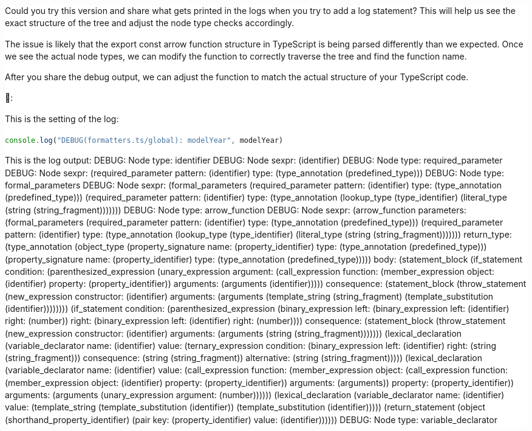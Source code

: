 Could you try this version and share what gets printed in the logs when you try to add a log statement? This will help us see the exact structure of the tree and adjust the node type checks accordingly.

The issue is likely that the export const arrow function structure in TypeScript is being parsed differently than we expected. Once we see the actual node types, we can modify the function to correctly traverse the tree and find the function name.

After you share the debug output, we can adjust the function to match the actual structure of your TypeScript code.


💬:

This is the setting of the log:
```ts
console.log("DEBUG(formatters.ts/global): modelYear", modelYear)
```

This is the log output:
DEBUG: Node type: identifier
DEBUG: Node sexpr: (identifier)
DEBUG: Node type: required_parameter
DEBUG: Node sexpr: (required_parameter pattern: (identifier) type: (type_annotation (predefined_type)))
DEBUG: Node type: formal_parameters
DEBUG: Node sexpr: (formal_parameters (required_parameter pattern: (identifier) type: (type_annotation (predefined_type))) (required_parameter pattern: (identifier) type: (type_annotation (lookup_type (type_identifier) (literal_type (string (string_fragment)))))))
DEBUG: Node type: arrow_function
DEBUG: Node sexpr: (arrow_function parameters: (formal_parameters (required_parameter pattern: (identifier) type: (type_annotation (predefined_type))) (required_parameter pattern: (identifier) type: (type_annotation (lookup_type (type_identifier) (literal_type (string (string_fragment))))))) return_type: (type_annotation (object_type (property_signature name: (property_identifier) type: (type_annotation (predefined_type))) (property_signature name: (property_identifier) type: (type_annotation (predefined_type))))) body: (statement_block (if_statement condition: (parenthesized_expression (unary_expression argument: (call_expression function: (member_expression object: (identifier) property: (property_identifier)) arguments: (arguments (identifier))))) consequence: (statement_block (throw_statement (new_expression constructor: (identifier) arguments: (arguments (template_string (string_fragment) (template_substitution (identifier)))))))) (if_statement condition: (parenthesized_expression (binary_expression left: (binary_expression left: (identifier) right: (number)) right: (binary_expression left: (identifier) right: (number)))) consequence: (statement_block (throw_statement (new_expression constructor: (identifier) arguments: (arguments (string (string_fragment))))))) (lexical_declaration (variable_declarator name: (identifier) value: (ternary_expression condition: (binary_expression left: (identifier) right: (string (string_fragment))) consequence: (string (string_fragment)) alternative: (string (string_fragment))))) (lexical_declaration (variable_declarator name: (identifier) value: (call_expression function: (member_expression object: (call_expression function: (member_expression object: (identifier) property: (property_identifier)) arguments: (arguments)) property: (property_identifier)) arguments: (arguments (unary_expression argument: (number)))))) (lexical_declaration (variable_declarator name: (identifier) value: (template_string (template_substitution (identifier)) (template_substitution (identifier))))) (return_statement (object (shorthand_property_identifier) (pair key: (property_identifier) value: (identifier))))))
DEBUG: Node type: variable_declarator